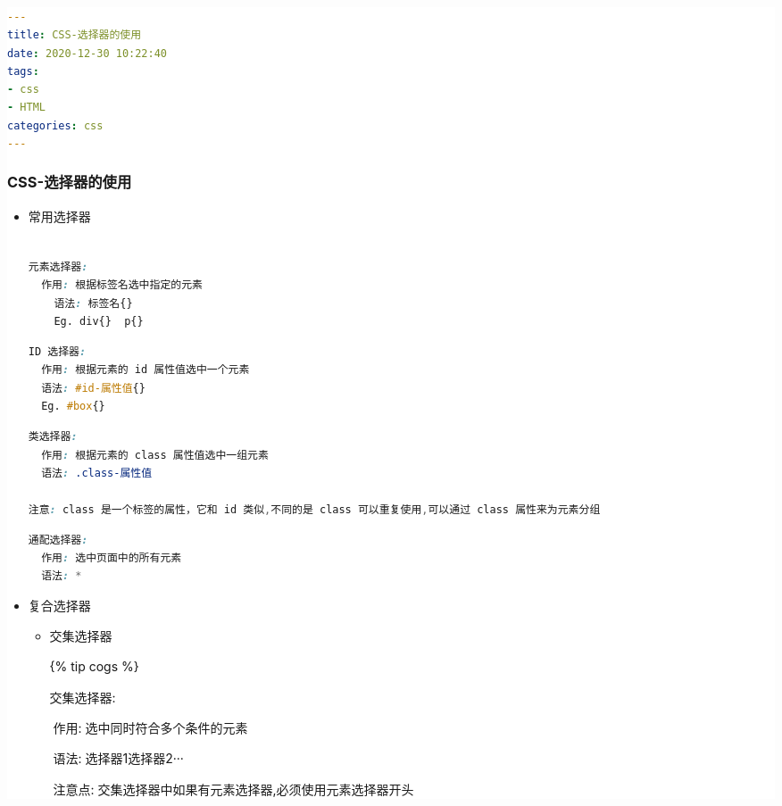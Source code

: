 ```yaml
---
title: CSS-选择器的使用
date: 2020-12-30 10:22:40
tags: 
- css
- HTML
categories: css
---
```


###  CSS-选择器的使用

+ 常用选择器

  ```css
  
  元素选择器:
  	作用: 根据标签名选中指定的元素
      语法: 标签名{}
      Eg. div{}  p{} 
  
  ```

  ```css
  ID 选择器:
  	作用: 根据元素的 id 属性值选中一个元素	
  	语法:	#id-属性值{}
  	Eg. #box{}
  ```

  ```css
  类选择器:
  	作用: 根据元素的 class 属性值选中一组元素
  	语法: .class-属性值
  
  注意: class 是一个标签的属性，它和 id 类似,不同的是 class 可以重复使用,可以通过 class 属性来为元素分组
  ```

  ```css
  通配选择器:
  	作用: 选中页面中的所有元素
  	语法: *
  ```

+ 复合选择器

  + 交集选择器

    {% tip cogs %}

    交集选择器:

    ​	作用: 选中同时符合多个条件的元素

    ​	语法: 选择器1选择器2···

    ​	注意点: 交集选择器中如果有元素选择器,必须使用元素选择器开头

